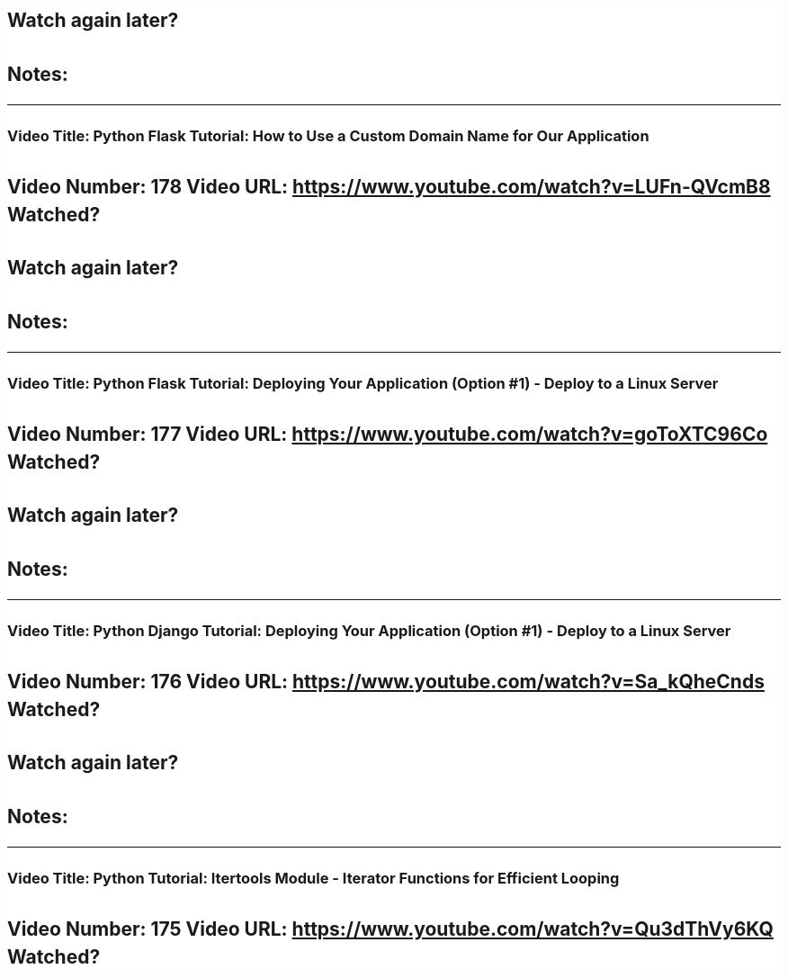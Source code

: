 Watch again later?
- 

Notes:
- 

***************************************************************************
### Video Title:  Python Flask Tutorial: How to Use a Custom Domain Name for Our Application
Video Number: 178
Video URL:    https://www.youtube.com/watch?v=LUFn-QVcmB8
Watched?
- 

Watch again later?
- 

Notes:
- 

***************************************************************************
### Video Title:  Python Flask Tutorial: Deploying Your Application (Option #1) - Deploy to a Linux Server
Video Number: 177
Video URL:    https://www.youtube.com/watch?v=goToXTC96Co
Watched?
- 

Watch again later?
- 

Notes:
- 

***************************************************************************
### Video Title:  Python Django Tutorial: Deploying Your Application (Option #1) - Deploy to a Linux Server
Video Number: 176
Video URL:    https://www.youtube.com/watch?v=Sa_kQheCnds
Watched?
- 

Watch again later?
- 

Notes:
- 

***************************************************************************
### Video Title:  Python Tutorial: Itertools Module - Iterator Functions for Efficient Looping
Video Number: 175
Video URL:    https://www.youtube.com/watch?v=Qu3dThVy6KQ
Watched?
- 

